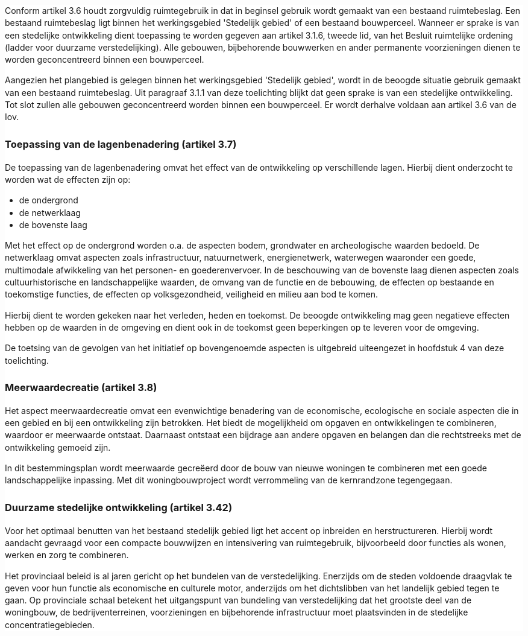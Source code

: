 Conform artikel 3.6 houdt zorgvuldig ruimtegebruik in dat in beginsel gebruik wordt gemaakt van een bestaand ruimtebeslag. Een bestaand ruimtebeslag ligt binnen het werkingsgebied 'Stedelijk gebied' of een bestaand bouwperceel. Wanneer er sprake is van een stedelijke ontwikkeling dient toepassing te worden gegeven aan artikel 3.1.6, tweede lid, van het Besluit ruimtelijke ordening (ladder voor duurzame verstedelijking). Alle gebouwen, bijbehorende bouwwerken en ander permanente voorzieningen dienen te worden geconcentreerd binnen een bouwperceel.

Aangezien het plangebied is gelegen binnen het werkingsgebied 'Stedelijk gebied', wordt in de beoogde situatie gebruik gemaakt van een bestaand ruimtebeslag. Uit paragraaf 3.1.1 van deze toelichting blijkt dat geen sprake is van een stedelijke ontwikkeling. Tot slot zullen alle gebouwen geconcentreerd worden binnen een bouwperceel. Er wordt derhalve voldaan aan artikel 3.6 van de Iov.

### Toepassing van de lagenbenadering (artikel 3.7)

De toepassing van de lagenbenadering omvat het effect van de ontwikkeling op verschillende lagen. Hierbij dient onderzocht te worden wat de effecten zijn op:

- de ondergrond
- de netwerklaag
- de bovenste laag

Met het effect op de ondergrond worden o.a. de aspecten bodem, grondwater en archeologische waarden bedoeld. De netwerklaag omvat aspecten zoals infrastructuur, natuurnetwerk, energienetwerk, waterwegen waaronder een goede, multimodale afwikkeling van het personen- en goederenvervoer. In de beschouwing van de bovenste laag dienen aspecten zoals cultuurhistorische en landschappelijke waarden, de omvang van de functie en de bebouwing, de effecten op bestaande en toekomstige functies, de effecten op volksgezondheid, veiligheid en milieu aan bod te komen.

Hierbij dient te worden gekeken naar het verleden, heden en toekomst. De beoogde ontwikkeling mag geen negatieve effecten hebben op de waarden in de omgeving en dient ook in de toekomst geen beperkingen op te leveren voor de omgeving.

De toetsing van de gevolgen van het initiatief op bovengenoemde aspecten is uitgebreid uiteengezet in hoofdstuk 4 van deze toelichting.

### Meerwaardecreatie (artikel 3.8)

Het aspect meerwaardecreatie omvat een evenwichtige benadering van de economische, ecologische en sociale aspecten die in een gebied en bij een ontwikkeling zijn betrokken. Het biedt de mogelijkheid om opgaven en ontwikkelingen te combineren, waardoor er meerwaarde ontstaat. Daarnaast ontstaat een bijdrage aan andere opgaven en belangen dan die rechtstreeks met de ontwikkeling gemoeid zijn.

In dit bestemmingsplan wordt meerwaarde gecreëerd door de bouw van nieuwe woningen te combineren met een goede landschappelijke inpassing. Met dit woningbouwproject wordt verrommeling van de kernrandzone tegengegaan.

### Duurzame stedelijke ontwikkeling (artikel 3.42)

Voor het optimaal benutten van het bestaand stedelijk gebied ligt het accent op inbreiden en herstructureren. Hierbij wordt aandacht gevraagd voor een compacte bouwwijzen en intensivering van ruimtegebruik, bijvoorbeeld door functies als wonen, werken en zorg te combineren.

Het provinciaal beleid is al jaren gericht op het bundelen van de verstedelijking. Enerzijds om de steden voldoende draagvlak te geven voor hun functie als economische en culturele motor, anderzijds om het dichtslibben van het landelijk gebied tegen te gaan. Op provinciale schaal betekent het uitgangspunt van bundeling van verstedelijking dat het grootste deel van de woningbouw, de bedrijventerreinen, voorzieningen en bijbehorende infrastructuur moet plaatsvinden in de stedelijke concentratiegebieden.
